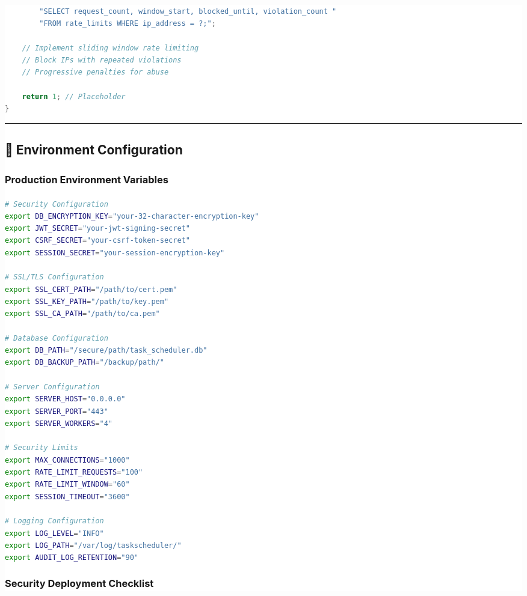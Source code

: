 ```c
        "SELECT request_count, window_start, blocked_until, violation_count "
        "FROM rate_limits WHERE ip_address = ?;";
    
    // Implement sliding window rate limiting
    // Block IPs with repeated violations
    // Progressive penalties for abuse
    
    return 1; // Placeholder
}
```

---

## 🔐 Environment Configuration

### Production Environment Variables
```bash
# Security Configuration
export DB_ENCRYPTION_KEY="your-32-character-encryption-key"
export JWT_SECRET="your-jwt-signing-secret"
export CSRF_SECRET="your-csrf-token-secret"
export SESSION_SECRET="your-session-encryption-key"

# SSL/TLS Configuration
export SSL_CERT_PATH="/path/to/cert.pem"
export SSL_KEY_PATH="/path/to/key.pem"
export SSL_CA_PATH="/path/to/ca.pem"

# Database Configuration
export DB_PATH="/secure/path/task_scheduler.db"
export DB_BACKUP_PATH="/backup/path/"

# Server Configuration
export SERVER_HOST="0.0.0.0"
export SERVER_PORT="443"
export SERVER_WORKERS="4"

# Security Limits
export MAX_CONNECTIONS="1000"
export RATE_LIMIT_REQUESTS="100"
export RATE_LIMIT_WINDOW="60"
export SESSION_TIMEOUT="3600"

# Logging Configuration
export LOG_LEVEL="INFO"
export LOG_PATH="/var/log/taskscheduler/"
export AUDIT_LOG_RETENTION="90"
```

### Security Deployment Checklist
